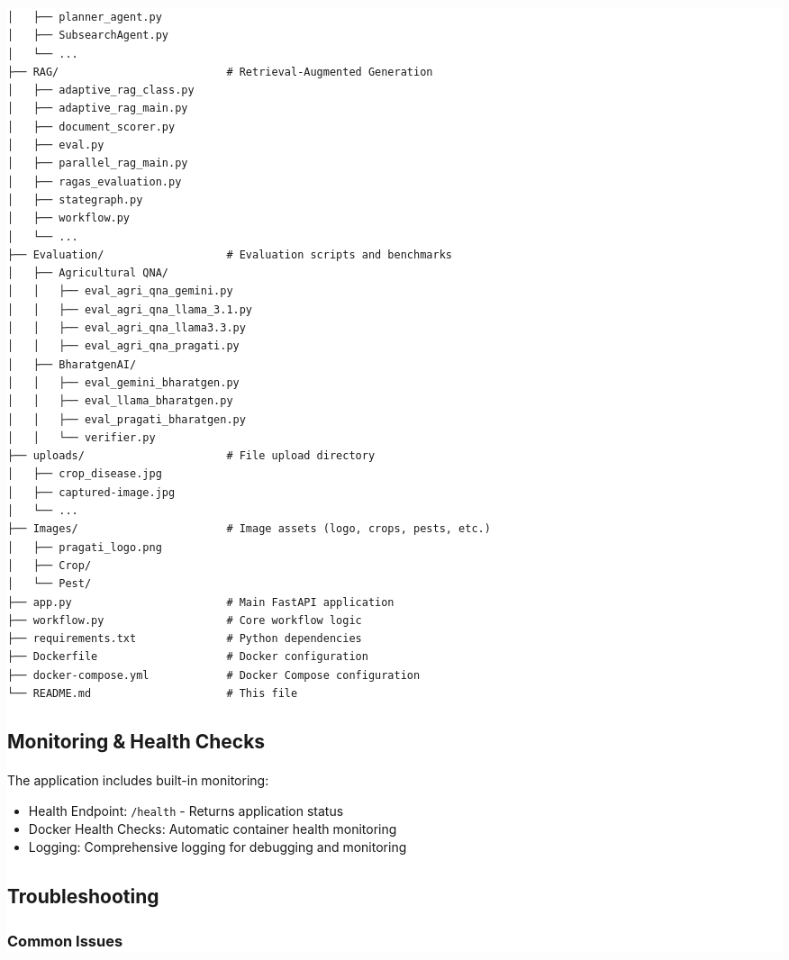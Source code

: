 ```
│   ├── planner_agent.py
│   ├── SubsearchAgent.py
│   └── ...
├── RAG/                          # Retrieval-Augmented Generation
│   ├── adaptive_rag_class.py
│   ├── adaptive_rag_main.py
│   ├── document_scorer.py
│   ├── eval.py
│   ├── parallel_rag_main.py
│   ├── ragas_evaluation.py
│   ├── stategraph.py
│   ├── workflow.py
│   └── ...
├── Evaluation/                   # Evaluation scripts and benchmarks
│   ├── Agricultural QNA/
│   │   ├── eval_agri_qna_gemini.py
│   │   ├── eval_agri_qna_llama_3.1.py
│   │   ├── eval_agri_qna_llama3.3.py
│   │   ├── eval_agri_qna_pragati.py
│   ├── BharatgenAI/
│   │   ├── eval_gemini_bharatgen.py
│   │   ├── eval_llama_bharatgen.py
│   │   ├── eval_pragati_bharatgen.py
│   │   └── verifier.py
├── uploads/                      # File upload directory
│   ├── crop_disease.jpg
│   ├── captured-image.jpg
│   └── ...
├── Images/                       # Image assets (logo, crops, pests, etc.)
│   ├── pragati_logo.png
│   ├── Crop/
│   └── Pest/
├── app.py                        # Main FastAPI application
├── workflow.py                   # Core workflow logic
├── requirements.txt              # Python dependencies
├── Dockerfile                    # Docker configuration
├── docker-compose.yml            # Docker Compose configuration
└── README.md                     # This file
```

## Monitoring & Health Checks

The application includes built-in monitoring:

- Health Endpoint: `/health` - Returns application status
- Docker Health Checks: Automatic container health monitoring
- Logging: Comprehensive logging for debugging and monitoring

## Troubleshooting

### Common Issues
